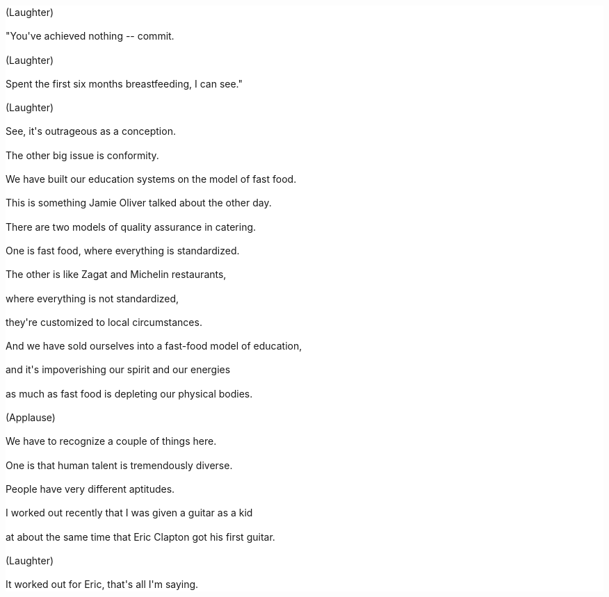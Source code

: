 (Laughter)

"You've achieved nothing -- commit.

(Laughter)

Spent the first six months
breastfeeding, I can see."

(Laughter)

See, it's outrageous as a conception.

The other big issue is conformity.

We have built our education systems
on the model of fast food.

This is something Jamie Oliver
talked about the other day.

There are two models
of quality assurance in catering.

One is fast food,
where everything is standardized.

The other is like Zagat
and Michelin restaurants,

where everything is not standardized,

they're customized to local circumstances.

And we have sold ourselves
into a fast-food model of education,

and it's impoverishing
our spirit and our energies

as much as fast food is depleting
our physical bodies.

(Applause)

We have to recognize
a couple of things here.

One is that human talent
is tremendously diverse.

People have very different aptitudes.

I worked out recently
that I was given a guitar as a kid

at about the same time
that Eric Clapton got his first guitar.

(Laughter)

It worked out for Eric,
that's all I'm saying.
